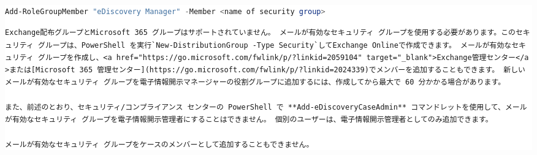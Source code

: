   ```powershell
  Add-RoleGroupMember "eDiscovery Manager" -Member <name of security group>
  ```

    Exchange配布グループとMicrosoft 365 グループはサポートされていません。 メールが有効なセキュリティ グループを使用する必要があります。このセキュリティ グループは、PowerShell を実行`New-DistributionGroup -Type Security`してExchange Onlineで作成できます。 メールが有効なセキュリティ グループを作成し、<a href="https://go.microsoft.com/fwlink/p/?linkid=2059104" target="_blank">Exchange管理センター</a>または[Microsoft 365 管理センター](https://go.microsoft.com/fwlink/p/?linkid=2024339)でメンバーを追加することもできます。 新しいメールが有効なセキュリティ グループを電子情報開示マネージャーの役割グループに追加するには、作成してから最大で 60 分かかる場合があります。

    また、前述のとおり、セキュリティ/コンプライアンス センターの PowerShell で **Add-eDiscoveryCaseAdmin** コマンドレットを使用して、メールが有効なセキュリティ グループを電子情報開示管理者にすることはできません。 個別のユーザーは、電子情報開示管理者としてのみ追加できます。

    メールが有効なセキュリティ グループをケースのメンバーとして追加することもできません。
